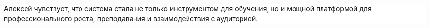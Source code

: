 Алексей чувствует, что система стала не только инструментом для обучения, но и мощной платформой для профессионального роста, преподавания и взаимодействия с аудиторией.
